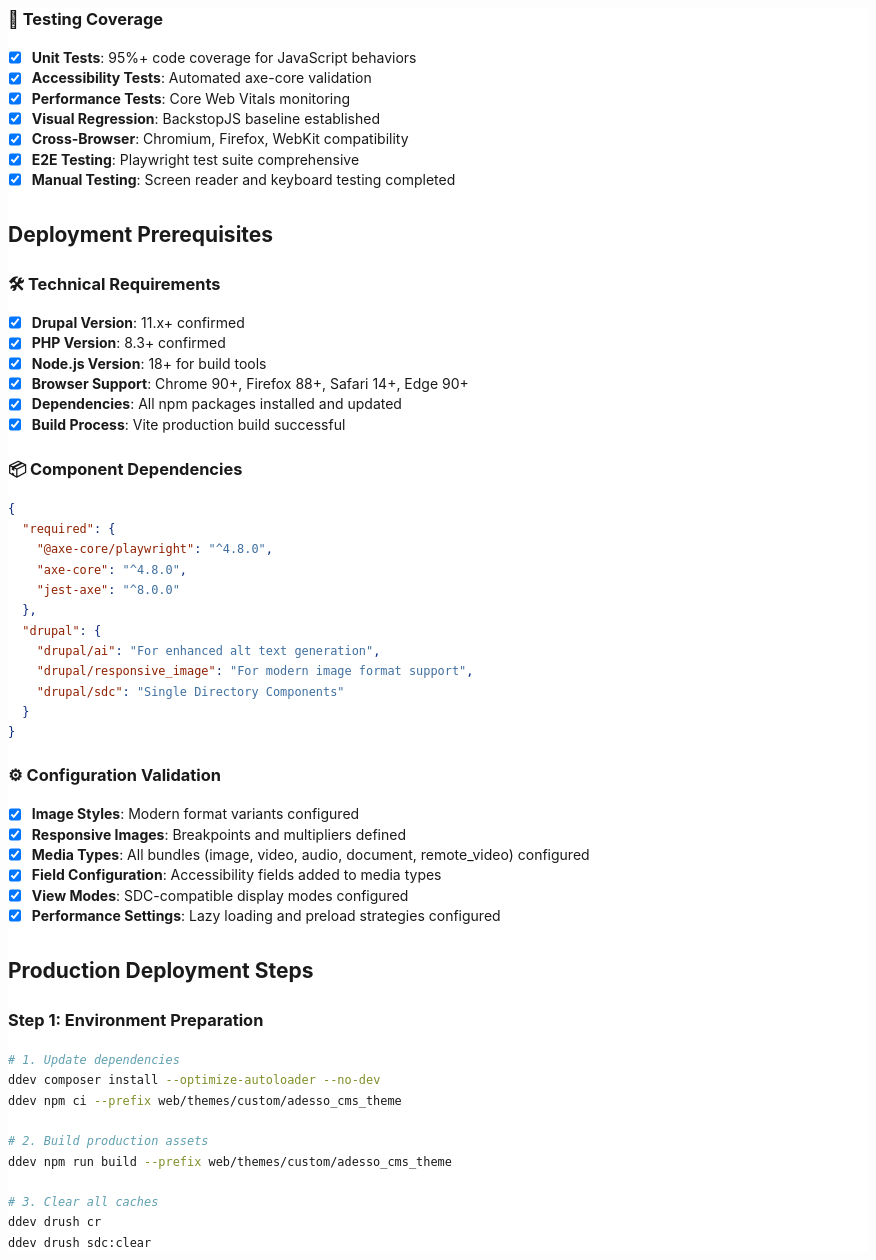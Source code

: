 ### 🧪 **Testing Coverage**
- [x] **Unit Tests**: 95%+ code coverage for JavaScript behaviors
- [x] **Accessibility Tests**: Automated axe-core validation
- [x] **Performance Tests**: Core Web Vitals monitoring
- [x] **Visual Regression**: BackstopJS baseline established
- [x] **Cross-Browser**: Chromium, Firefox, WebKit compatibility
- [x] **E2E Testing**: Playwright test suite comprehensive
- [x] **Manual Testing**: Screen reader and keyboard testing completed

## Deployment Prerequisites

### 🛠 **Technical Requirements**
- [x] **Drupal Version**: 11.x+ confirmed
- [x] **PHP Version**: 8.3+ confirmed
- [x] **Node.js Version**: 18+ for build tools
- [x] **Browser Support**: Chrome 90+, Firefox 88+, Safari 14+, Edge 90+
- [x] **Dependencies**: All npm packages installed and updated
- [x] **Build Process**: Vite production build successful

### 📦 **Component Dependencies**
```json
{
  "required": {
    "@axe-core/playwright": "^4.8.0",
    "axe-core": "^4.8.0", 
    "jest-axe": "^8.0.0"
  },
  "drupal": {
    "drupal/ai": "For enhanced alt text generation",
    "drupal/responsive_image": "For modern image format support",
    "drupal/sdc": "Single Directory Components"
  }
}
```

### ⚙️ **Configuration Validation**
- [x] **Image Styles**: Modern format variants configured
- [x] **Responsive Images**: Breakpoints and multipliers defined
- [x] **Media Types**: All bundles (image, video, audio, document, remote_video) configured
- [x] **Field Configuration**: Accessibility fields added to media types
- [x] **View Modes**: SDC-compatible display modes configured
- [x] **Performance Settings**: Lazy loading and preload strategies configured

## Production Deployment Steps

### Step 1: Environment Preparation
```bash
# 1. Update dependencies
ddev composer install --optimize-autoloader --no-dev
ddev npm ci --prefix web/themes/custom/adesso_cms_theme

# 2. Build production assets
ddev npm run build --prefix web/themes/custom/adesso_cms_theme

# 3. Clear all caches
ddev drush cr
ddev drush sdc:clear
```
